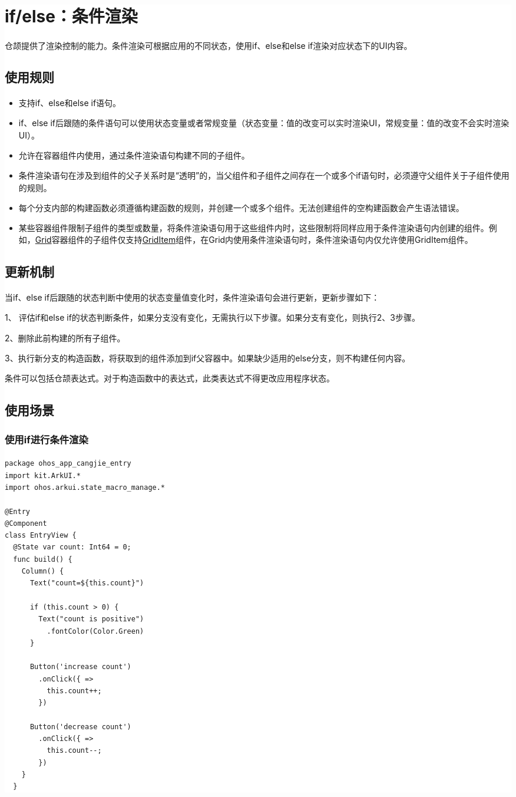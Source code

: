 # if/else：条件渲染

仓颉提供了渲染控制的能力。条件渲染可根据应用的不同状态，使用if、else和else if渲染对应状态下的UI内容。

## 使用规则

- 支持if、else和else if语句。

- if、else if后跟随的条件语句可以使用状态变量或者常规变量（状态变量：值的改变可以实时渲染UI，常规变量：值的改变不会实时渲染UI）。

- 允许在容器组件内使用，通过条件渲染语句构建不同的子组件。

- 条件渲染语句在涉及到组件的父子关系时是“透明”的，当父组件和子组件之间存在一个或多个if语句时，必须遵守父组件关于子组件使用的规则。

- 每个分支内部的构建函数必须遵循构建函数的规则，并创建一个或多个组件。无法创建组件的空构建函数会产生语法错误。

- 某些容器组件限制子组件的类型或数量，将条件渲染语句用于这些组件内时，这些限制将同样应用于条件渲染语句内创建的组件。例如，[Grid](../../../../API_Reference/source_zh_cn/arkui-cj/cj-scroll-swipe-grid.md)容器组件的子组件仅支持[GridItem](../../../../API_Reference/source_zh_cn/arkui-cj/cj-scroll-swipe-griditem.md)组件，在Grid内使用条件渲染语句时，条件渲染语句内仅允许使用GridItem组件。

## 更新机制

当if、else if后跟随的状态判断中使用的状态变量值变化时，条件渲染语句会进行更新，更新步骤如下：

1、 评估if和else if的状态判断条件，如果分支没有变化，无需执行以下步骤。如果分支有变化，则执行2、3步骤。

2、删除此前构建的所有子组件。

3、执行新分支的构造函数，将获取到的组件添加到if父容器中。如果缺少适用的else分支，则不构建任何内容。

条件可以包括仓颉表达式。对于构造函数中的表达式，此类表达式不得更改应用程序状态。

## 使用场景

### 使用if进行条件渲染

 

```cangjie
package ohos_app_cangjie_entry
import kit.ArkUI.*
import ohos.arkui.state_macro_manage.*

@Entry
@Component
class EntryView {
  @State var count: Int64 = 0;
  func build() {
    Column() {
      Text("count=${this.count}")

      if (this.count > 0) {
        Text("count is positive")
          .fontColor(Color.Green)
      }

      Button('increase count')
        .onClick({ =>
          this.count++;
        })

      Button('decrease count')
        .onClick({ =>
          this.count--;
        })
    }
  }
```
